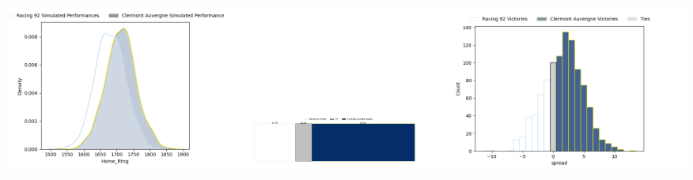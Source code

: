 <img src="plots/performances_Clermont Auvergne_V_Racing 92_12.png" width="32%" />
<img src="plots/resultbar_Clermont Auvergne_V_Racing 92_12.png" width="32%" />
<img src="plots/spreads_Clermont Auvergne_V_Racing 92_12.png" width="32%" />